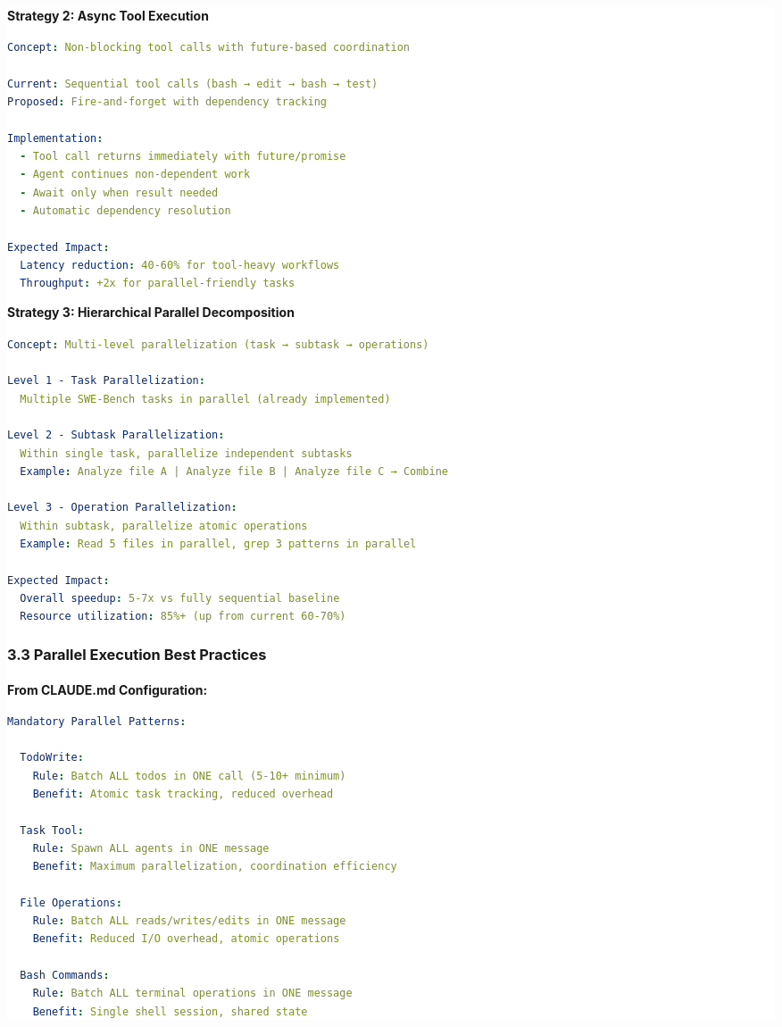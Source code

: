 **Strategy 2: Async Tool Execution**
```yaml
Concept: Non-blocking tool calls with future-based coordination

Current: Sequential tool calls (bash → edit → bash → test)
Proposed: Fire-and-forget with dependency tracking

Implementation:
  - Tool call returns immediately with future/promise
  - Agent continues non-dependent work
  - Await only when result needed
  - Automatic dependency resolution

Expected Impact:
  Latency reduction: 40-60% for tool-heavy workflows
  Throughput: +2x for parallel-friendly tasks
```

**Strategy 3: Hierarchical Parallel Decomposition**
```yaml
Concept: Multi-level parallelization (task → subtask → operations)

Level 1 - Task Parallelization:
  Multiple SWE-Bench tasks in parallel (already implemented)

Level 2 - Subtask Parallelization:
  Within single task, parallelize independent subtasks
  Example: Analyze file A | Analyze file B | Analyze file C → Combine

Level 3 - Operation Parallelization:
  Within subtask, parallelize atomic operations
  Example: Read 5 files in parallel, grep 3 patterns in parallel

Expected Impact:
  Overall speedup: 5-7x vs fully sequential baseline
  Resource utilization: 85%+ (up from current 60-70%)
```

### 3.3 Parallel Execution Best Practices

**From CLAUDE.md Configuration:**
```yaml
Mandatory Parallel Patterns:

  TodoWrite:
    Rule: Batch ALL todos in ONE call (5-10+ minimum)
    Benefit: Atomic task tracking, reduced overhead

  Task Tool:
    Rule: Spawn ALL agents in ONE message
    Benefit: Maximum parallelization, coordination efficiency

  File Operations:
    Rule: Batch ALL reads/writes/edits in ONE message
    Benefit: Reduced I/O overhead, atomic operations

  Bash Commands:
    Rule: Batch ALL terminal operations in ONE message
    Benefit: Single shell session, shared state
```

